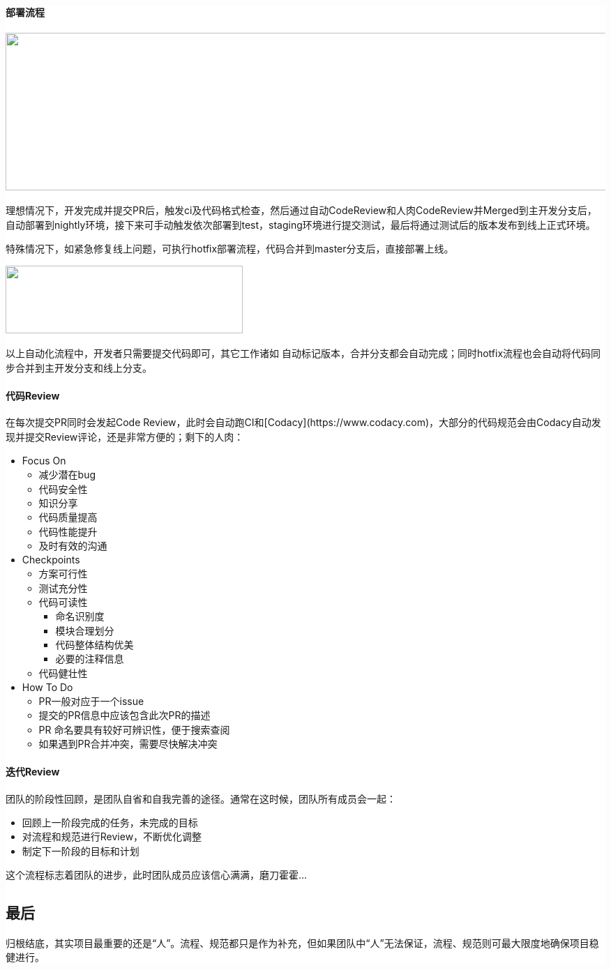 </ul>
<h4>部署流程</h4>
<img class="aligncenter size-full wp-image-110" src="https://ijser.cn/wp-content/uploads/2017/03/Screen-Shot-2017-03-25-at-17.27.40.png" alt="" width="2004" height="226" />

理想情况下，开发完成并提交PR后，触发ci及代码格式检查，然后通过自动CodeReview和人肉CodeReview并Merged到主开发分支后，自动部署到nightly环境，接下来可手动触发依次部署到test，staging环境进行提交测试，最后将通过测试后的版本发布到线上正式环境。

特殊情况下，如紧急修复线上问题，可执行hotfix部署流程，代码合并到master分支后，直接部署上线。

<img class="aligncenter wp-image-113 " src="https://ijser.cn/wp-content/uploads/2017/03/Screen-Shot-2017-03-25-at-17.45.22.png" alt="" width="340" height="97" />

以上自动化流程中，开发者只需要提交代码即可，其它工作诸如 自动标记版本，合并分支都会自动完成；同时hotfix流程也会自动将代码同步合并到主开发分支和线上分支。
<h4>代码Review</h4>
在每次提交PR同时会发起Code Review，此时会自动跑CI和[Codacy](https://www.codacy.com)，大部分的代码规范会由Codacy自动发现并提交Review评论，还是非常方便的；剩下的人肉：
<ul>
 	<li>Focus On
<ul>
 	<li>减少潜在bug</li>
 	<li>代码安全性</li>
 	<li>知识分享</li>
 	<li>代码质量提高</li>
 	<li>代码性能提升</li>
 	<li>及时有效的沟通</li>
</ul>
</li>
 	<li>Checkpoints
<ul>
 	<li>方案可行性</li>
 	<li>测试充分性</li>
 	<li>代码可读性
<ul>
 	<li>命名识别度</li>
 	<li>模块合理划分</li>
 	<li>代码整体结构优美</li>
 	<li>必要的注释信息</li>
</ul>
</li>
 	<li>代码健壮性</li>
</ul>
</li>
 	<li>How To Do
<ul>
 	<li>PR一般对应于一个issue</li>
 	<li>提交的PR信息中应该包含此次PR的描述</li>
 	<li>PR 命名要具有较好可辨识性，便于搜索查阅</li>
 	<li>如果遇到PR合并冲突，需要尽快解决冲突</li>
</ul>
</li>
</ul>
<h4>迭代Review</h4>
团队的阶段性回顾，是团队自省和自我完善的途径。通常在这时候，团队所有成员会一起：
<ul>
 	<li>回顾上一阶段完成的任务，未完成的目标</li>
 	<li>对流程和规范进行Review，不断优化调整</li>
 	<li>制定下一阶段的目标和计划</li>
</ul>
这个流程标志着团队的进步，此时团队成员应该信心满满，磨刀霍霍...
<h2>最后</h2>
归根结底，其实项目最重要的还是“人”。流程、规范都只是作为补充，但如果团队中“人”无法保证，流程、规范则可最大限度地确保项目稳健进行。
